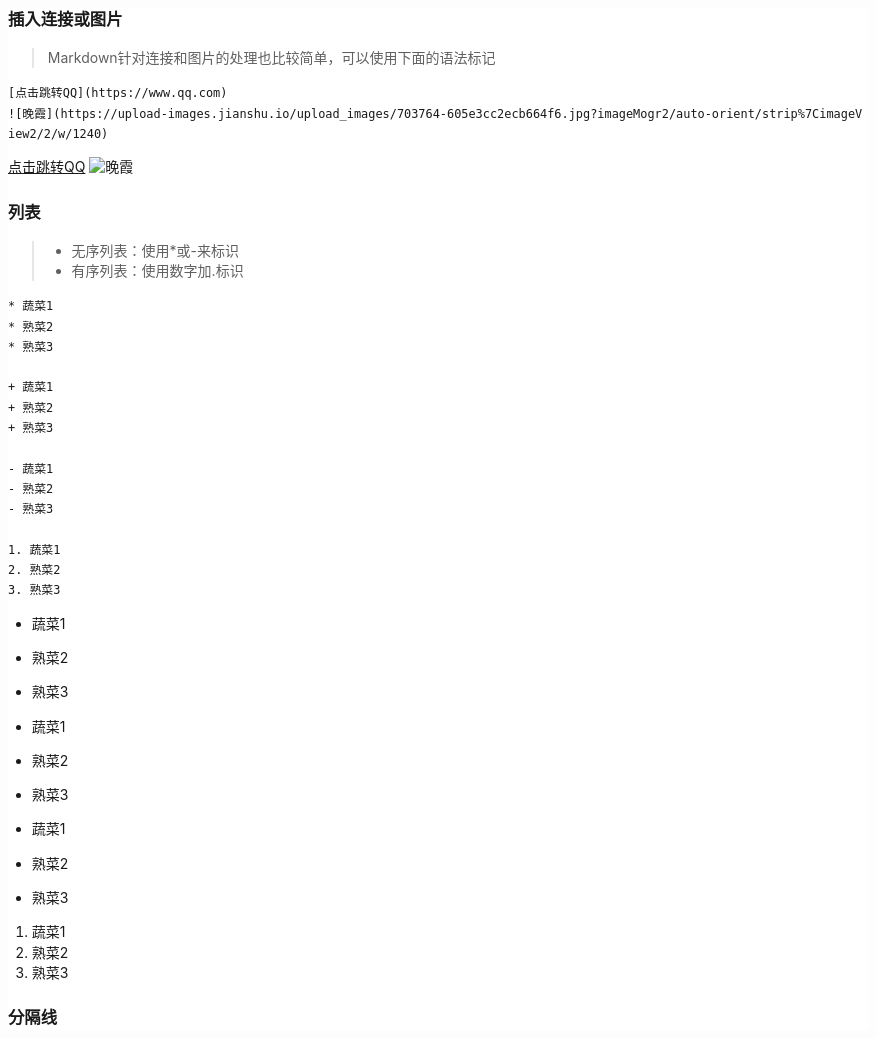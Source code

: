 ### 插入连接或图片

> Markdown针对连接和图片的处理也比较简单，可以使用下面的语法标记

```
[点击跳转QQ](https://www.qq.com)
![晚霞](https://upload-images.jianshu.io/upload_images/703764-605e3cc2ecb664f6.jpg?imageMogr2/auto-orient/strip%7CimageView2/2/w/1240)
```

[点击跳转QQ](https://www.qq.com)
![晚霞](https://upload-images.jianshu.io/upload_images/703764-605e3cc2ecb664f6.jpg?imageMogr2/auto-orient/strip%7CimageView2/2/w/1240)

### 列表

> + 无序列表：使用*或-来标识
> + 有序列表：使用数字加.标识

```
* 蔬菜1
* 熟菜2
* 熟菜3

+ 蔬菜1
+ 熟菜2
+ 熟菜3

- 蔬菜1
- 熟菜2
- 熟菜3

1. 蔬菜1
2. 熟菜2
3. 熟菜3
```

* 蔬菜1

* 熟菜2

* 熟菜3
+ 蔬菜1

+ 熟菜2

+ 熟菜3
- 蔬菜1

- 熟菜2

- 熟菜3
1. 蔬菜1
2. 熟菜2
3. 熟菜3

### 分隔线
